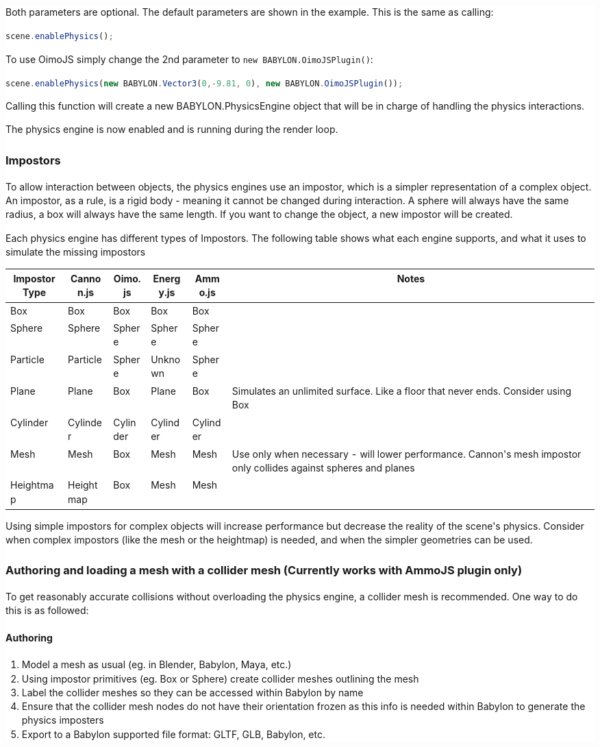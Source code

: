 Both parameters are optional. The default parameters are shown in the example. This is the same as calling:

```javascript
scene.enablePhysics();
```

To use OimoJS simply change the 2nd parameter to `new BABYLON.OimoJSPlugin()`:

```javascript
scene.enablePhysics(new BABYLON.Vector3(0,-9.81, 0), new BABYLON.OimoJSPlugin());
```

Calling this function will create a new BABYLON.PhysicsEngine object that will be in charge of handling the physics interactions.

The physics engine is now enabled and is running during the render loop.

### Impostors

To allow interaction between objects, the physics engines use an impostor, which is a simpler representation of a complex object. 
An impostor, as a rule, is a rigid body - meaning it cannot be changed during interaction. A sphere will always have the same radius, a box will always have the same length. If you want to change the object, a new impostor will be created.

Each physics engine has different types of Impostors. The following table shows what each engine supports, and what it uses to simulate the missing impostors

| Impostor Type | Cannon.js | Oimo.js | Energy.js | Ammo.js | Notes   |
|---------------|-----------|---------|-----------|---------|---------|
| Box           | Box       | Box     | Box       | Box     |         |
| Sphere        | Sphere    | Sphere  | Sphere    | Sphere  |         |
| Particle      | Particle  | Sphere  | Unknown   | Sphere  |         |
| Plane         | Plane     | Box     | Plane     | Box     | Simulates an unlimited surface. Like a floor that never ends. Consider using Box |
| Cylinder      | Cylinder  | Cylinder| Cylinder  | Cylinder|         |
| Mesh          | Mesh      | Box     | Mesh      | Mesh    | Use only when necessary - will lower performance. Cannon's mesh impostor only collides against spheres and planes |
| Heightmap     | Heightmap | Box     | Mesh      | Mesh    |         |

Using simple impostors for complex objects will increase performance but decrease the reality of the scene's physics. Consider when complex impostors (like the mesh or the heightmap) is needed, and when the simpler geometries can be used.

### Authoring and loading a mesh with a collider mesh (Currently works with AmmoJS plugin only)

To get reasonably accurate collisions without overloading the physics engine, a collider mesh is recommended. One way to do this is as followed:

#### Authoring
1. Model a mesh as usual (eg. in Blender, Babylon, Maya, etc.)
1. Using impostor primitives (eg. Box or Sphere) create collider meshes outlining the mesh
1. Label the collider meshes so they can be accessed within Babylon by name
1. Ensure that the collider mesh nodes do not have their orientation frozen as this info is needed within Babylon to generate the physics imposters
1. Export to a Babylon supported file format: GLTF, GLB, Babylon, etc.
